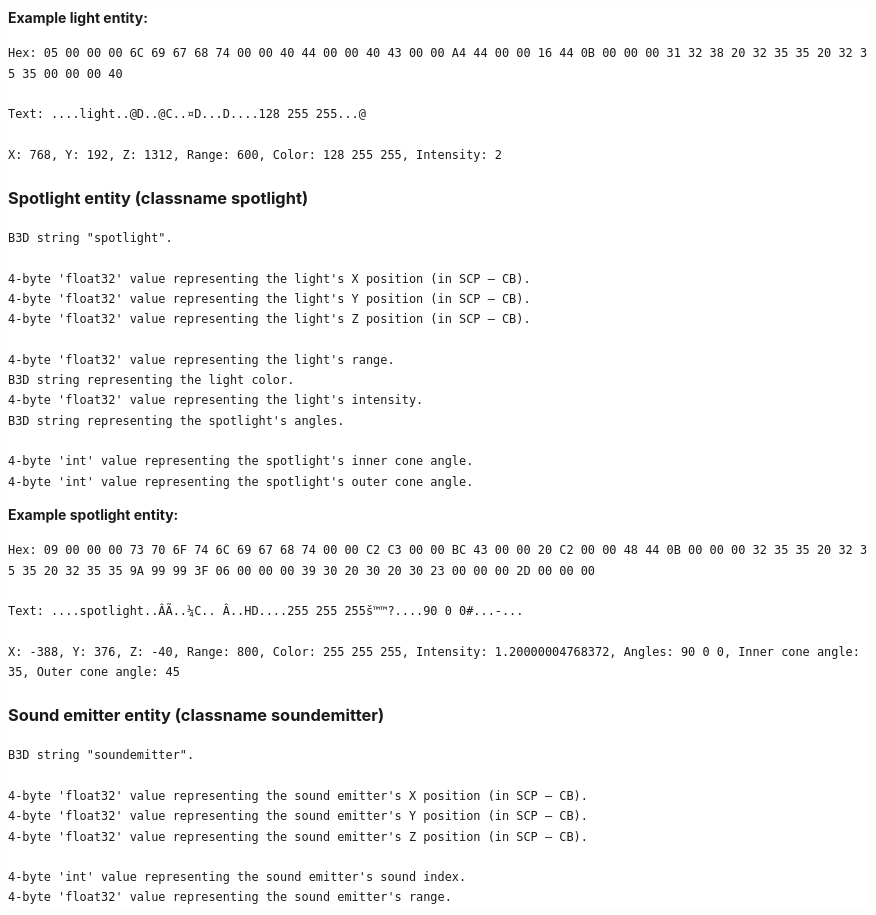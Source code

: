 **Example light entity:**

```
Hex: 05 00 00 00 6C 69 67 68 74 00 00 40 44 00 00 40 43 00 00 A4 44 00 00 16 44 0B 00 00 00 31 32 38 20 32 35 35 20 32 35 35 00 00 00 40

Text: ....light..@D..@C..¤D...D....128 255 255...@

X: 768, Y: 192, Z: 1312, Range: 600, Color: 128 255 255, Intensity: 2
```

### Spotlight entity (classname spotlight)

```
B3D string "spotlight".

4-byte 'float32' value representing the light's X position (in SCP – CB).
4-byte 'float32' value representing the light's Y position (in SCP – CB).
4-byte 'float32' value representing the light's Z position (in SCP – CB).

4-byte 'float32' value representing the light's range.
B3D string representing the light color.
4-byte 'float32' value representing the light's intensity.
B3D string representing the spotlight's angles.

4-byte 'int' value representing the spotlight's inner cone angle.
4-byte 'int' value representing the spotlight's outer cone angle.
```

**Example spotlight entity:**

```
Hex: 09 00 00 00 73 70 6F 74 6C 69 67 68 74 00 00 C2 C3 00 00 BC 43 00 00 20 C2 00 00 48 44 0B 00 00 00 32 35 35 20 32 35 35 20 32 35 35 9A 99 99 3F 06 00 00 00 39 30 20 30 20 30 23 00 00 00 2D 00 00 00

Text: ....spotlight..ÂÃ..¼C.. Â..HD....255 255 255š™™?....90 0 0#...-...

X: -388, Y: 376, Z: -40, Range: 800, Color: 255 255 255, Intensity: 1.20000004768372, Angles: 90 0 0, Inner cone angle: 35, Outer cone angle: 45
```

### Sound emitter entity (classname soundemitter)

```
B3D string "soundemitter".

4-byte 'float32' value representing the sound emitter's X position (in SCP – CB).
4-byte 'float32' value representing the sound emitter's Y position (in SCP – CB).
4-byte 'float32' value representing the sound emitter's Z position (in SCP – CB).

4-byte 'int' value representing the sound emitter's sound index.
4-byte 'float32' value representing the sound emitter's range.
```
